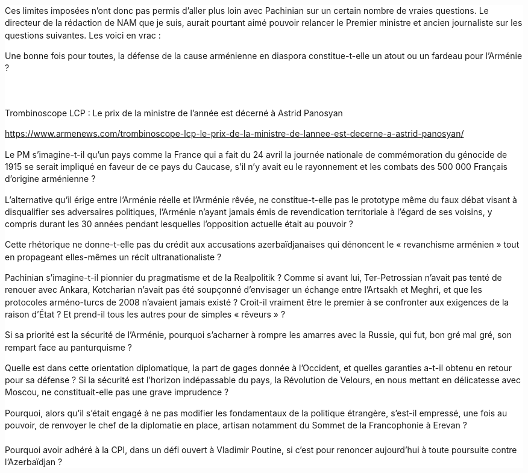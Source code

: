 

Ces limites imposées n’ont donc pas permis d’aller plus loin avec Pachinian sur un certain nombre de vraies questions. Le directeur de la rédaction de NAM que je suis, aurait pourtant aimé pouvoir relancer le Premier ministre et ancien journaliste sur les questions suivantes. Les voici en vrac :



Une bonne fois pour toutes, la défense de la cause arménienne en diaspora constitue-t-elle un atout ou un fardeau pour l’Arménie ?

\
\
Trombinoscope LCP : Le prix de la ministre de l’année est décerné à Astrid Panosyan

https://www.armenews.com/trombinoscope-lcp-le-prix-de-la-ministre-de-lannee-est-decerne-a-astrid-panosyan/

Le PM s’imagine-t-il qu’un pays comme la France qui a fait du 24 avril la journée nationale de commémoration du génocide de 1915 se serait impliqué en faveur de ce pays du Caucase, s’il n’y avait eu le rayonnement et les combats des 500 000 Français d’origine arménienne ?



L’alternative qu’il érige entre l’Arménie réelle et l’Arménie rêvée, ne constitue-t-elle pas le prototype même du faux débat visant à disqualifier ses adversaires politiques, l’Arménie n’ayant jamais émis de revendication territoriale à l’égard de ses voisins, y compris durant les 30 années pendant lesquelles l’opposition actuelle était au pouvoir ?



Cette rhétorique ne donne-t-elle pas du crédit aux accusations azerbaïdjanaises qui dénoncent le « revanchisme arménien » tout en propageant elles-mêmes un récit ultranationaliste ?



Pachinian s’imagine-t-il pionnier du pragmatisme et de la Realpolitik ? Comme si avant lui, Ter-Petrossian n’avait pas tenté de renouer avec Ankara, Kotcharian n’avait pas été soupçonné d’envisager un échange entre l’Artsakh et Meghri, et que les protocoles arméno-turcs de 2008 n’avaient jamais existé ? Croit-il vraiment être le premier à se confronter aux exigences de la raison d’État ? Et prend-il tous les autres pour de simples « rêveurs » ?



Si sa priorité est la sécurité de l’Arménie, pourquoi s’acharner à rompre les amarres avec la Russie, qui fut, bon gré mal gré, son rempart face au panturquisme ?



Quelle est dans cette orientation diplomatique, la part de gages donnée à l’Occident, et quelles garanties a-t-il obtenu en retour pour sa défense ? Si la sécurité est l’horizon indépassable du pays, la Révolution de Velours, en nous mettant en délicatesse avec Moscou, ne constituait-elle pas une grave imprudence ?



Pourquoi, alors qu’il s’était engagé à ne pas modifier les fondamentaux de la politique étrangère, s’est-il empressé, une fois au pouvoir, de renvoyer le chef de la diplomatie en place, artisan notamment du Sommet de la Francophonie à Erevan ?\
\
Pourquoi avoir adhéré à la CPI, dans un défi ouvert à Vladimir Poutine, si c’est pour renoncer aujourd’hui à toute poursuite contre l’Azerbaïdjan ?
